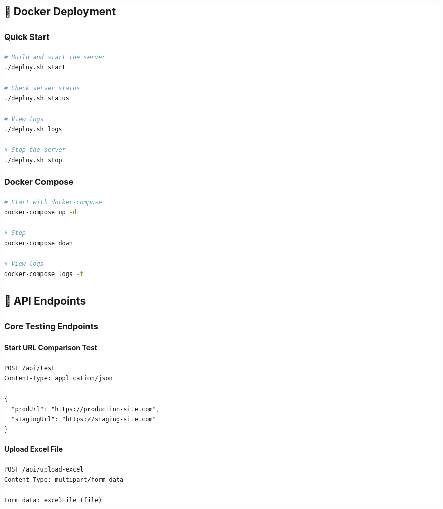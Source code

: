 ## 🐳 Docker Deployment

### Quick Start

```bash
# Build and start the server
./deploy.sh start

# Check server status
./deploy.sh status

# View logs
./deploy.sh logs

# Stop the server
./deploy.sh stop
```

### Docker Compose

```bash
# Start with docker-compose
docker-compose up -d

# Stop
docker-compose down

# View logs
docker-compose logs -f
```

## 📡 API Endpoints

### Core Testing Endpoints

#### Start URL Comparison Test
```http
POST /api/test
Content-Type: application/json

{
  "prodUrl": "https://production-site.com",
  "stagingUrl": "https://staging-site.com"
}
```

#### Upload Excel File
```http
POST /api/upload-excel
Content-Type: multipart/form-data

Form data: excelFile (file)
```
